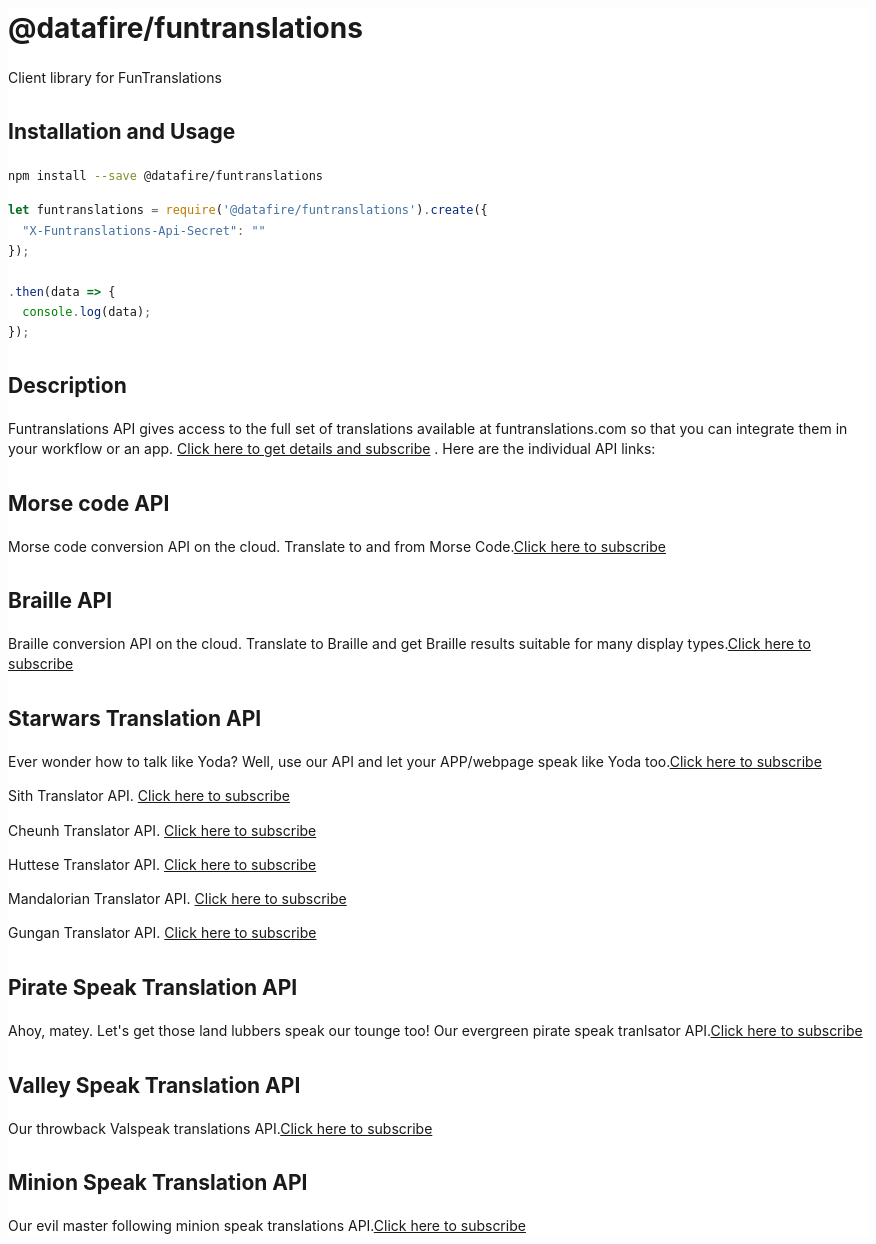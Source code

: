 # @datafire/funtranslations

Client library for FunTranslations

## Installation and Usage
```bash
npm install --save @datafire/funtranslations
```
```js
let funtranslations = require('@datafire/funtranslations').create({
  "X-Funtranslations-Api-Secret": ""
});

.then(data => {
  console.log(data);
});
```

## Description

Funtranslations API gives access to the full set of translations available at funtranslations.com so that you can integrate them in your workflow or an app. [Click here to get details and subscribe](http://funtranslations.com/api) . Here are the individual API links:

  ## Morse code API ##
  Morse code conversion API on the cloud. Translate to and from Morse Code.[Click here to subscribe](http://funtranslations.com/api/morse)
  ## Braille API ##
  Braille conversion API on the cloud. Translate to Braille and get Braille results suitable for many display types.[Click here to subscribe](http://funtranslations.com/api/braille)     
  ## Starwars Translation API ##
  Ever wonder how to talk like Yoda? Well, use our API and let your APP/webpage speak like Yoda too.[Click here to subscribe](http://funtranslations.com/api/yoda)  
  
  Sith Translator API. [Click here to subscribe](http://funtranslations.com/api/sith) 
  
  Cheunh Translator API. [Click here to subscribe](http://funtranslations.com/api/cheunh) 
  
  Huttese Translator API. [Click here to subscribe](http://funtranslations.com/api/huttese)
  
  Mandalorian Translator API. [Click here to subscribe](http://funtranslations.com/api/mandalorian)
  
  Gungan Translator API. [Click here to subscribe](http://funtranslations.com/api/gungan)
  
  ## Pirate Speak Translation API ##
  Ahoy, matey. Let's get those land lubbers speak our tounge too! Our evergreen pirate speak tranlsator API.[Click here to subscribe](http://funtranslations.com/api/pirate) 
  ## Valley Speak Translation API ##
  Our throwback Valspeak translations API.[Click here to subscribe](http://funtranslations.com/api/valspeak)    
  ## Minion Speak Translation API ##
  Our evil master following minion speak translations API.[Click here to subscribe](http://funtranslations.com/api/minion)     
